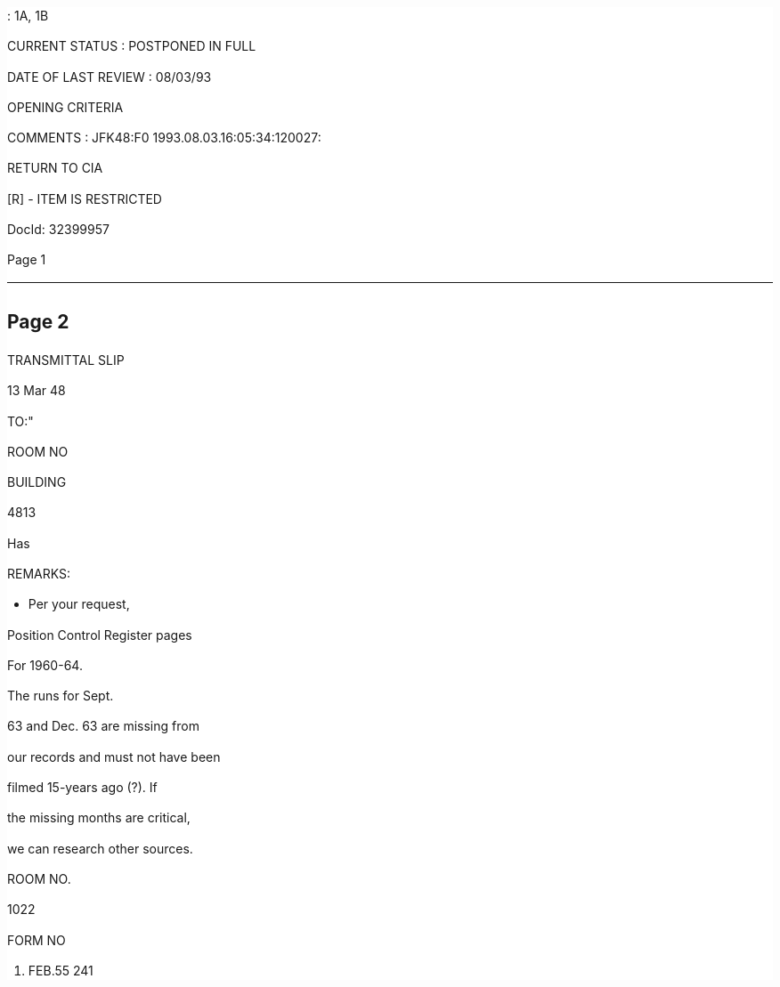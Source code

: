 : 1A, 1B

CURRENT STATUS : POSTPONED IN FULL

DATE OF LAST REVIEW : 08/03/93

OPENING CRITERIA

COMMENTS : JFK48:F0 1993.08.03.16:05:34:120027:

RETURN TO CIA

[R] - ITEM IS RESTRICTED

DocId: 32399957

Page 1

---

## Page 2

TRANSMITTAL SLIP

13 Mar 48

TO:"

ROOM NO

BUILDING

4813

Has

REMARKS:

- Per your request,

Position Control Register pages

For 1960-64.

The runs for Sept.

63 and Dec. 63 are missing from

our records and must not have been

filmed 15-years ago (?). If

the missing months are critical,

we can research other sources.

ROOM NO.

1022

FORM NO

1. FEB.55 241
